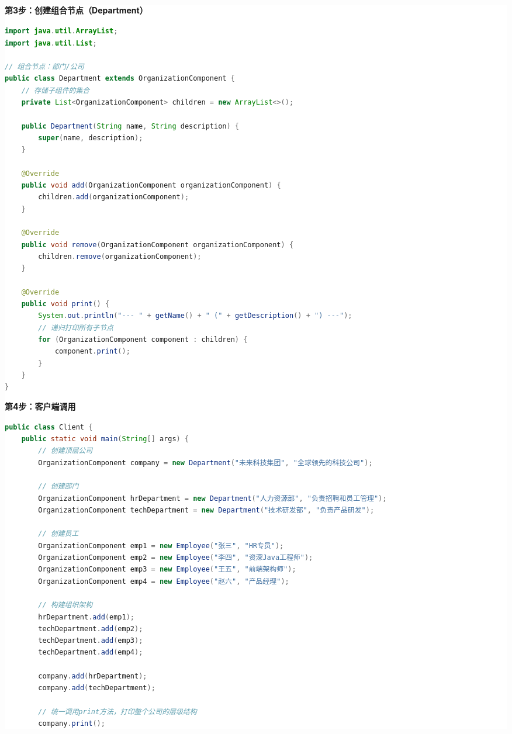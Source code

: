 **第3步：创建组合节点（Department）**

```java
import java.util.ArrayList;
import java.util.List;

// 组合节点：部门/公司
public class Department extends OrganizationComponent {
    // 存储子组件的集合
    private List<OrganizationComponent> children = new ArrayList<>();

    public Department(String name, String description) {
        super(name, description);
    }

    @Override
    public void add(OrganizationComponent organizationComponent) {
        children.add(organizationComponent);
    }

    @Override
    public void remove(OrganizationComponent organizationComponent) {
        children.remove(organizationComponent);
    }

    @Override
    public void print() {
        System.out.println("--- " + getName() + " (" + getDescription() + ") ---");
        // 递归打印所有子节点
        for (OrganizationComponent component : children) {
            component.print();
        }
    }
}
```

**第4步：客户端调用**

```java
public class Client {
    public static void main(String[] args) {
        // 创建顶层公司
        OrganizationComponent company = new Department("未来科技集团", "全球领先的科技公司");

        // 创建部门
        OrganizationComponent hrDepartment = new Department("人力资源部", "负责招聘和员工管理");
        OrganizationComponent techDepartment = new Department("技术研发部", "负责产品研发");

        // 创建员工
        OrganizationComponent emp1 = new Employee("张三", "HR专员");
        OrganizationComponent emp2 = new Employee("李四", "资深Java工程师");
        OrganizationComponent emp3 = new Employee("王五", "前端架构师");
        OrganizationComponent emp4 = new Employee("赵六", "产品经理");

        // 构建组织架构
        hrDepartment.add(emp1);
        techDepartment.add(emp2);
        techDepartment.add(emp3);
        techDepartment.add(emp4);
        
        company.add(hrDepartment);
        company.add(techDepartment);

        // 统一调用print方法，打印整个公司的层级结构
        company.print();
```